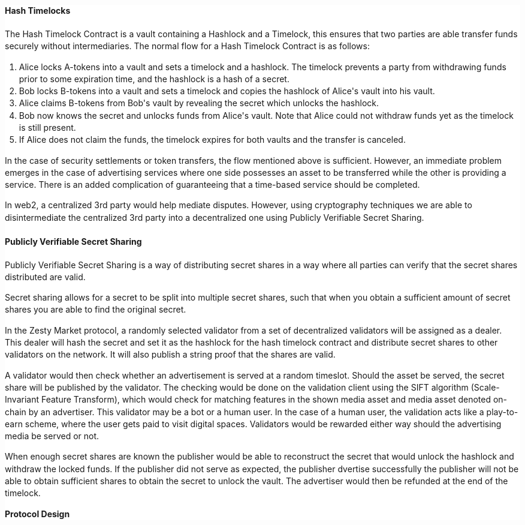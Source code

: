 #### **Hash Timelocks**

The Hash Timelock Contract is a vault containing a Hashlock and a Timelock, this ensures that two parties are able transfer funds securely without intermediaries. The normal flow for a Hash Timelock Contract is as follows:

1. Alice locks A-tokens into a vault and sets a timelock and a hashlock. The timelock prevents a party from withdrawing funds prior to some expiration time, and the hashlock is a hash of a secret.
2. Bob locks B-tokens into a vault and sets a timelock and copies the hashlock of Alice's vault into his vault.
3. Alice claims B-tokens from Bob's vault by revealing the secret which unlocks the hashlock.
4. Bob now knows the secret and unlocks funds from Alice's vault. Note that Alice could not withdraw funds yet as the timelock is still present.
5. If Alice does not claim the funds, the timelock expires for both vaults and the transfer is canceled.

In the case of security settlements or token transfers, the flow mentioned above is sufficient. However, an immediate problem emerges in the case of advertising services where one side possesses an asset to be transferred while the other is providing a service. There is an added complication of guaranteeing that a time-based service should be completed.

In web2, a centralized 3rd party would help mediate disputes. However, using cryptography techniques we are able to disintermediate the centralized 3rd party into a decentralized one using Publicly Verifiable Secret Sharing.

#### **Publicly Verifiable Secret** Sharing

Publicly Verifiable Secret Sharing is a way of distributing secret shares in a way where all parties can verify that the secret shares distributed are valid.

Secret sharing allows for a secret to be split into multiple secret shares, such that when you obtain a sufficient amount of secret shares you are able to find the original secret.

In the Zesty Market protocol, a randomly selected validator from a set of decentralized validators will be assigned as a dealer. This dealer will hash the secret and set it as the hashlock for the hash timelock contract and distribute secret shares to other validators on the network. It will also publish a string proof that the shares are valid. &#x20;

A validator would then check whether an advertisement is served at a random timeslot. Should the asset be served, the secret share will be published by the validator. The checking would be done on the validation client using the SIFT algorithm (Scale-Invariant Feature Transform), which would check for matching features in the shown media asset and media asset denoted on-chain by an advertiser. This validator may be a bot or a human user. In the case of a human user, the validation acts like a play-to-earn scheme, where the user gets paid to visit digital spaces. Validators would be rewarded either way should the advertising media be served or not.

When enough secret shares are known the publisher would be able to reconstruct the secret that would unlock the hashlock and withdraw the locked funds. If the publisher did not serve as expected, the publisher dvertise successfully the publisher will not be able to obtain sufficient shares to obtain the secret to unlock the vault. The advertiser would then be refunded at the end of the timelock.

**Protocol Design**
